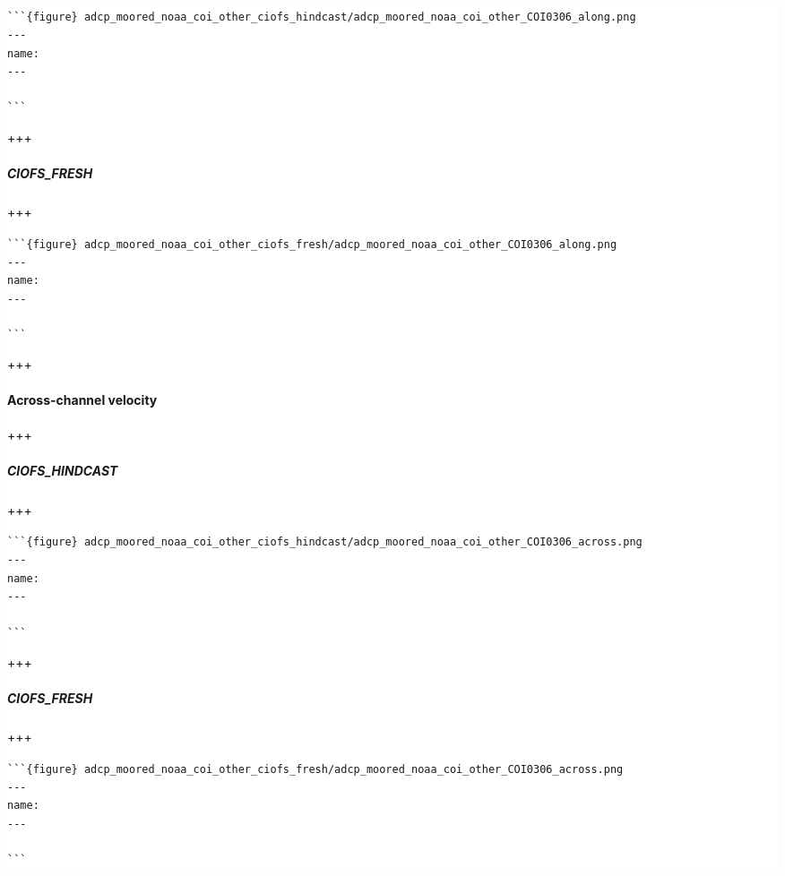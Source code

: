 

````{div} full-width                
```{figure} adcp_moored_noaa_coi_other_ciofs_hindcast/adcp_moored_noaa_coi_other_COI0306_along.png
---
name: 
---

```
````


+++

##### CIOFS_FRESH


+++



````{div} full-width                
```{figure} adcp_moored_noaa_coi_other_ciofs_fresh/adcp_moored_noaa_coi_other_COI0306_along.png
---
name: 
---

```
````


+++

#### Across-channel velocity


+++

##### CIOFS_HINDCAST


+++



````{div} full-width                
```{figure} adcp_moored_noaa_coi_other_ciofs_hindcast/adcp_moored_noaa_coi_other_COI0306_across.png
---
name: 
---

```
````


+++

##### CIOFS_FRESH


+++



````{div} full-width                
```{figure} adcp_moored_noaa_coi_other_ciofs_fresh/adcp_moored_noaa_coi_other_COI0306_across.png
---
name: 
---

```
````
